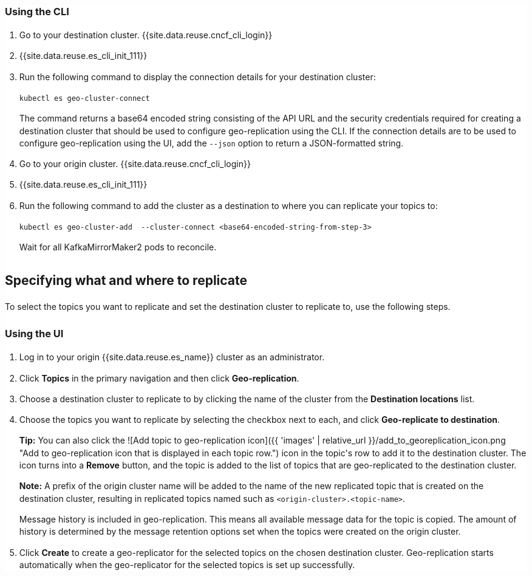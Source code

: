 
### Using the CLI

1. Go to your destination cluster. {{site.data.reuse.cncf_cli_login}}
2. {{site.data.reuse.es_cli_init_111}}
3. Run the following command to display the connection details for your destination cluster:

   ```shell
   kubectl es geo-cluster-connect
   ```

   The command returns a base64 encoded string consisting of the API URL and the security credentials required for creating a destination cluster that should be used to configure geo-replication using the CLI.  If the connection details are to be used to configure geo-replication using the UI, add the `--json` option to return a JSON-formatted string.
4. Go to your origin cluster. {{site.data.reuse.cncf_cli_login}}
5. {{site.data.reuse.es_cli_init_111}}
6. Run the following command to add the cluster as a destination to where you can replicate your topics to:

   ```shell
   kubectl es geo-cluster-add  --cluster-connect <base64-encoded-string-from-step-3>
   ```

   Wait for all KafkaMirrorMaker2 pods to reconcile.

## Specifying what and where to replicate

To select the topics you want to replicate and set the destination cluster to replicate to, use the following steps.

### Using the UI

1. Log in to your origin {{site.data.reuse.es_name}} cluster as an administrator.
2. Click **Topics** in the primary navigation and then click **Geo-replication**.
3. Choose a destination cluster to replicate to by clicking the name of the cluster from the **Destination locations** list.
4. Choose the topics you want to replicate by selecting the checkbox next to each, and click **Geo-replicate to destination**.

   **Tip:** You can also click the ![Add topic to geo-replication icon]({{ 'images' | relative_url }}/add_to_georeplication_icon.png "Add to geo-replication icon that is displayed in each topic row.") icon in the topic's row to add it to the destination cluster. The icon turns into a **Remove** button, and the topic is added to the list of topics that are geo-replicated to the destination cluster.

   **Note:** A prefix of the origin cluster name will be added to the name of the new replicated topic that is created on the destination cluster, resulting in replicated topics named such as `<origin-cluster>.<topic-name>`.

   Message history is included in geo-replication. This means all available message data for the topic is copied. The amount of history is determined by the message retention options set when the topics were created on the origin cluster.
5. Click **Create** to create a geo-replicator for the selected topics on the chosen destination cluster. Geo-replication starts automatically when the geo-replicator for the selected topics is set up successfully.
